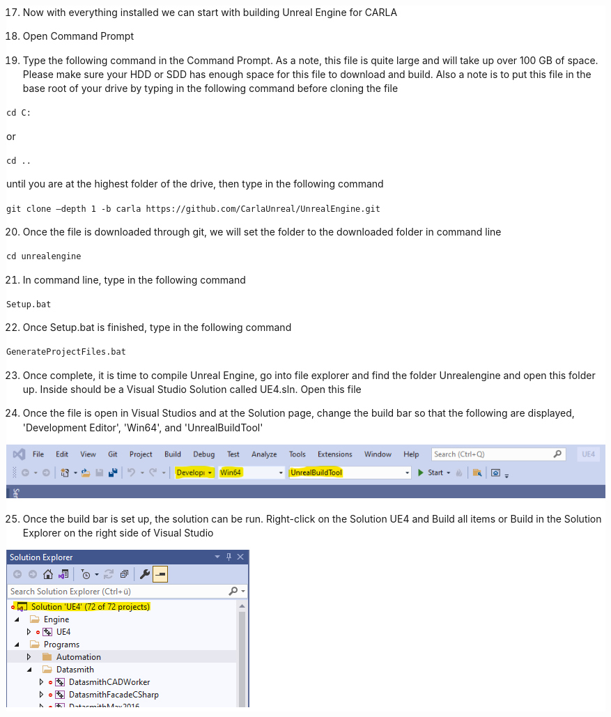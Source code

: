 17. Now with everything installed we can start with building Unreal Engine for CARLA

18. Open Command Prompt

19. Type the following command in the Command Prompt. As a note, this file is quite large and will take up over 100 GB of space. Please make sure your HDD or SDD has enough space for this file to download and build. Also a note is to put this file in the base root of your drive by typing in the following command before cloning the file

```
cd C:
```
or

```
cd ..
```
until you are at the highest folder of the drive, then type in the following command

``` 
git clone –depth 1 -b carla https://github.com/CarlaUnreal/UnrealEngine.git
```

20. Once the file is downloaded through git, we will set the folder to the downloaded folder in command line 

```
cd unrealengine
```

21. In command line, type in the following command

```
Setup.bat
```

22. Once Setup.bat is finished, type in the following command
```
GenerateProjectFiles.bat
```
23. Once complete, it is time to compile Unreal Engine, go into file explorer and find the folder Unrealengine and open this folder up. Inside should be a Visual Studio Solution called UE4.sln. Open this file

24. Once the file is open in Visual Studios and at the Solution page, change the build bar so that the following are displayed, 'Development Editor', 'Win64', and 'UnrealBuildTool'

![VS Example](./VS_Ex.png)

25. Once the build bar is set up, the solution can be run. Right-click on the Solution UE4 and Build all items or Build in the Solution Explorer on the right side of Visual Studio

![VS Solution](./VS_Sol.png)
